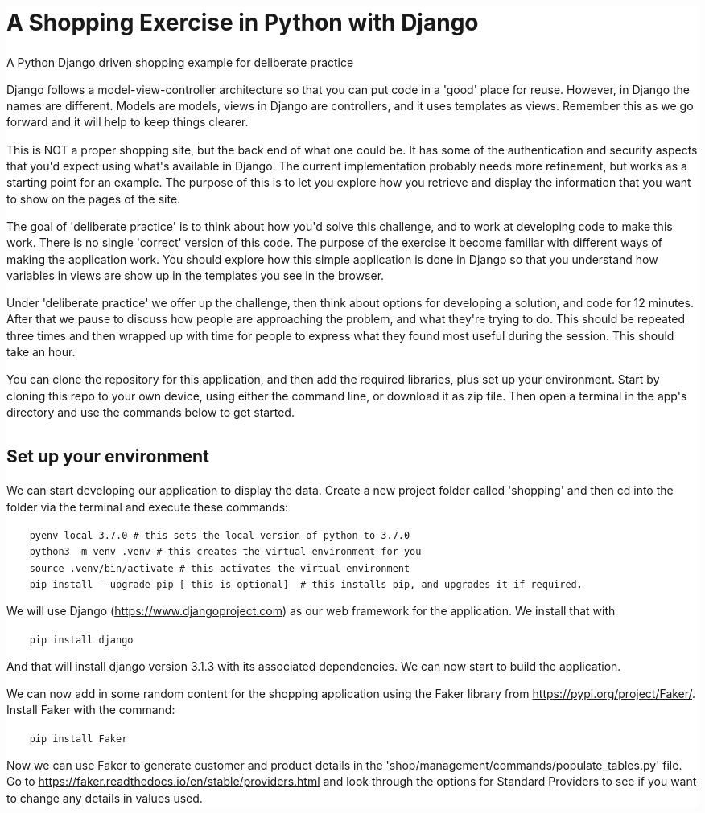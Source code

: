 # A Shopping Exercise in Python with Django
A Python Django driven shopping example for deliberate practice

Django follows a model-view-controller architecture so that you can put code in a 'good' place for reuse. However, in Django the names are different. Models are models, views in Django are controllers, and it uses templates as views. Remember this as we go forward and it will help to keep things clearer.

This is NOT a proper shopping site, but the back end of what one could be. It has some of the authentication and security aspects that you'd expect using what's available in Django. The current implementation probably needs more refinement, but works as a starting point for an example. The purpose of this is to let you explore how you retrieve and display the information that you want to show on the pages of the site.

The goal of 'deliberate practice' is to think about how you'd solve this challenge, and to work at developing code to make this work. There is no single 'correct' version of this code. The purpose of the exercise it become familiar with different ways of making the application work. You should explore how this simple application is done in Django so that you understand how variables in views are show up in the templates you see in the browser.

Under 'deliberate practice' we offer up the challenge, then think about options for developing a solution, and code for 12 minutes. After that we pause to discuss how people are approaching the problem, and what they're trying to do. This should be repeated three times and then wrapped up with time for people to express what they found most useful during the session. This should take an hour.

You can clone the repository for this application, and then add the required libraries, plus set up your environment. Start by cloning this repo to your own device, using either the command line, or download it as zip file. Then open a terminal in the app's directory and use the commands below to get started.

## Set up your environment
 We can start developing our application to display the data. Create a new project folder called 'shopping' and then cd into the folder via the terminal and execute these commands:

        pyenv local 3.7.0 # this sets the local version of python to 3.7.0
        python3 -m venv .venv # this creates the virtual environment for you
        source .venv/bin/activate # this activates the virtual environment
        pip install --upgrade pip [ this is optional]  # this installs pip, and upgrades it if required.

We will use Django (https://www.djangoproject.com) as our web framework for the application. We install that with 
        
        pip install django

And that will install django version 3.1.3 with its associated dependencies. We can now start to build the application.

We can now add in some random content for the shopping application using the Faker library from https://pypi.org/project/Faker/. Install Faker with the command: 

        pip install Faker

Now we can use Faker to generate customer and product details in the 'shop/management/commands/populate_tables.py' file. Go to https://faker.readthedocs.io/en/stable/providers.html and look through the options for Standard Providers to see if you want to change any details in values used.

